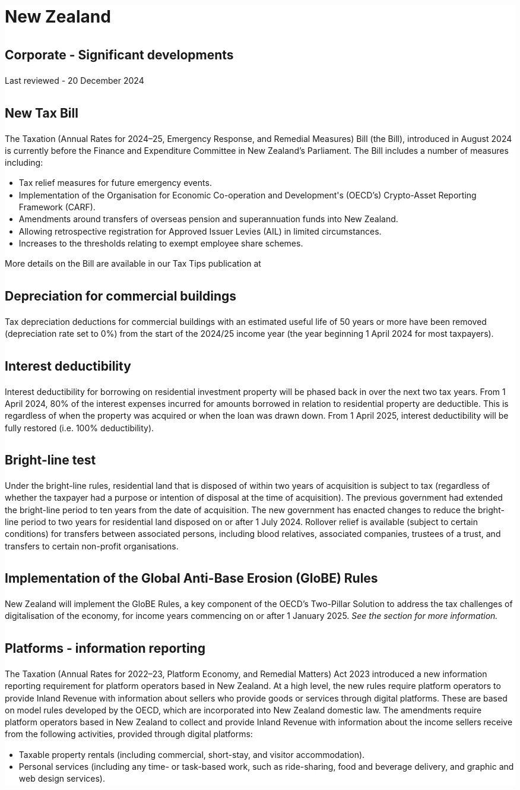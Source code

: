 # New Zealand
## Corporate - Significant developments
Last reviewed - 20 December 2024
## New Tax Bill
The Taxation (Annual Rates for 2024–25, Emergency Response, and Remedial Measures) Bill (the Bill), introduced in August 2024 is currently before the Finance and Expenditure Committee in New Zealand’s Parliament.
The Bill includes a number of measures including:
  * Tax relief measures for future emergency events.
  * Implementation of the Organisation for Economic Co-operation and Development's (OECD’s) Crypto-Asset Reporting Framework (CARF).
  * Amendments around transfers of overseas pension and superannuation funds into New Zealand.
  * Allowing retrospective registration for Approved Issuer Levies (AIL) in limited circumstances.
  * Increases to the thresholds relating to exempt employee share schemes.


More details on the Bill are available in our Tax Tips publication at 
## Depreciation for commercial buildings
Tax depreciation deductions for commercial buildings with an estimated useful life of 50 years or more have been removed (depreciation rate set to 0%) from the start of the 2024/25 income year (the year beginning 1 April 2024 for most taxpayers). 
## Interest deductibility
Interest deductibility for borrowing on residential investment property will be phased back in over the next two tax years. From 1 April 2024, 80% of the interest expenses incurred for amounts borrowed in relation to residential property are deductible. This is regardless of when the property was acquired or when the loan was drawn down. From 1 April 2025, interest deductibility will be fully restored (i.e. 100% deductibility).
## Bright-line test
Under the bright-line rules, residential land that is disposed of within two years of acquisition is subject to tax (regardless of whether the taxpayer had a purpose or intention of disposal at the time of acquisition). The previous government had extended the bright-line period to ten years from the date of acquisition. The new government has enacted changes to reduce the bright-line period to two years for residential land disposed on or after 1 July 2024. 
Rollover relief is available (subject to certain conditions) for transfers between associated persons, including blood relatives, associated companies, trustees of a trust, and transfers to certain non-profit organisations.
## Implementation of the Global Anti-Base Erosion (GloBE) Rules
New Zealand will implement the GloBE Rules, a key component of the OECD’s Two-Pillar Solution to address the tax challenges of digitalisation of the economy, for income years commencing on or after 1 January 2025. _See the_ _section for more information._
## Platforms - information reporting
The Taxation (Annual Rates for 2022–23, Platform Economy, and Remedial Matters) Act 2023 introduced a new information reporting requirement for platform operators based in New Zealand. At a high level, the new rules require platform operators to provide Inland Revenue with information about sellers who provide goods or services through digital platforms. These are based on model rules developed by the OECD, which are incorporated into New Zealand domestic law.
The amendments require platform operators based in New Zealand to collect and provide Inland Revenue with information about the income sellers receive from the following activities, provided through digital platforms:
  * Taxable property rentals (including commercial, short-stay, and visitor accommodation).
  * Personal services (including any time- or task-based work, such as ride-sharing, food and beverage delivery, and graphic and web design services). 
